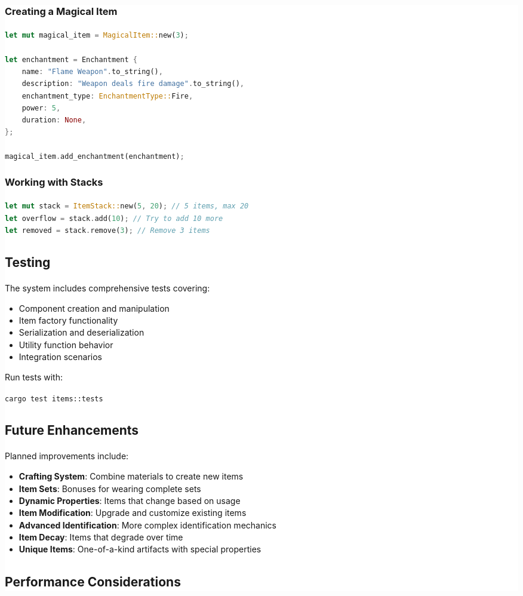 ```rust
```

### Creating a Magical Item
```rust
let mut magical_item = MagicalItem::new(3);

let enchantment = Enchantment {
    name: "Flame Weapon".to_string(),
    description: "Weapon deals fire damage".to_string(),
    enchantment_type: EnchantmentType::Fire,
    power: 5,
    duration: None,
};

magical_item.add_enchantment(enchantment);
```

### Working with Stacks
```rust
let mut stack = ItemStack::new(5, 20); // 5 items, max 20
let overflow = stack.add(10); // Try to add 10 more
let removed = stack.remove(3); // Remove 3 items
```

## Testing

The system includes comprehensive tests covering:
- Component creation and manipulation
- Item factory functionality
- Serialization and deserialization
- Utility function behavior
- Integration scenarios

Run tests with:
```bash
cargo test items::tests
```

## Future Enhancements

Planned improvements include:
- **Crafting System**: Combine materials to create new items
- **Item Sets**: Bonuses for wearing complete sets
- **Dynamic Properties**: Items that change based on usage
- **Item Modification**: Upgrade and customize existing items
- **Advanced Identification**: More complex identification mechanics
- **Item Decay**: Items that degrade over time
- **Unique Items**: One-of-a-kind artifacts with special properties

## Performance Considerations
